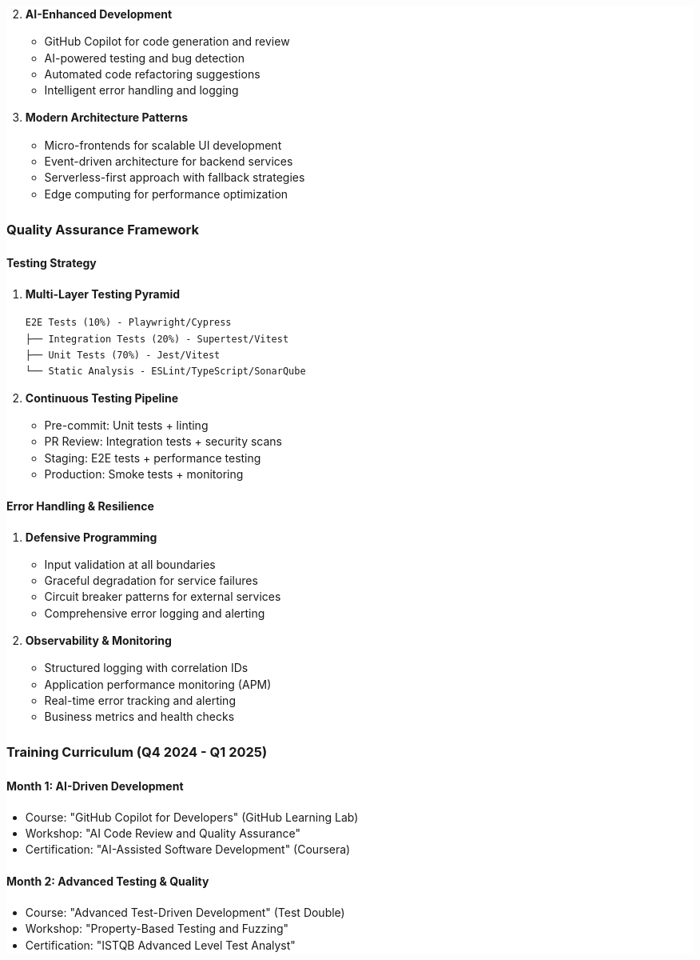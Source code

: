 2. **AI-Enhanced Development**
   - GitHub Copilot for code generation and review
   - AI-powered testing and bug detection
   - Automated code refactoring suggestions
   - Intelligent error handling and logging

3. **Modern Architecture Patterns**
   - Micro-frontends for scalable UI development
   - Event-driven architecture for backend services
   - Serverless-first approach with fallback strategies
   - Edge computing for performance optimization

### Quality Assurance Framework

#### Testing Strategy
1. **Multi-Layer Testing Pyramid**
   ```
   E2E Tests (10%) - Playwright/Cypress
   ├── Integration Tests (20%) - Supertest/Vitest
   ├── Unit Tests (70%) - Jest/Vitest
   └── Static Analysis - ESLint/TypeScript/SonarQube
   ```

2. **Continuous Testing Pipeline**
   - Pre-commit: Unit tests + linting
   - PR Review: Integration tests + security scans
   - Staging: E2E tests + performance testing
   - Production: Smoke tests + monitoring

#### Error Handling & Resilience
1. **Defensive Programming**
   - Input validation at all boundaries
   - Graceful degradation for service failures
   - Circuit breaker patterns for external services
   - Comprehensive error logging and alerting

2. **Observability & Monitoring**
   - Structured logging with correlation IDs
   - Application performance monitoring (APM)
   - Real-time error tracking and alerting
   - Business metrics and health checks

### Training Curriculum (Q4 2024 - Q1 2025)

#### Month 1: AI-Driven Development
- Course: "GitHub Copilot for Developers" (GitHub Learning Lab)
- Workshop: "AI Code Review and Quality Assurance"
- Certification: "AI-Assisted Software Development" (Coursera)

#### Month 2: Advanced Testing & Quality
- Course: "Advanced Test-Driven Development" (Test Double)
- Workshop: "Property-Based Testing and Fuzzing"
- Certification: "ISTQB Advanced Level Test Analyst"
